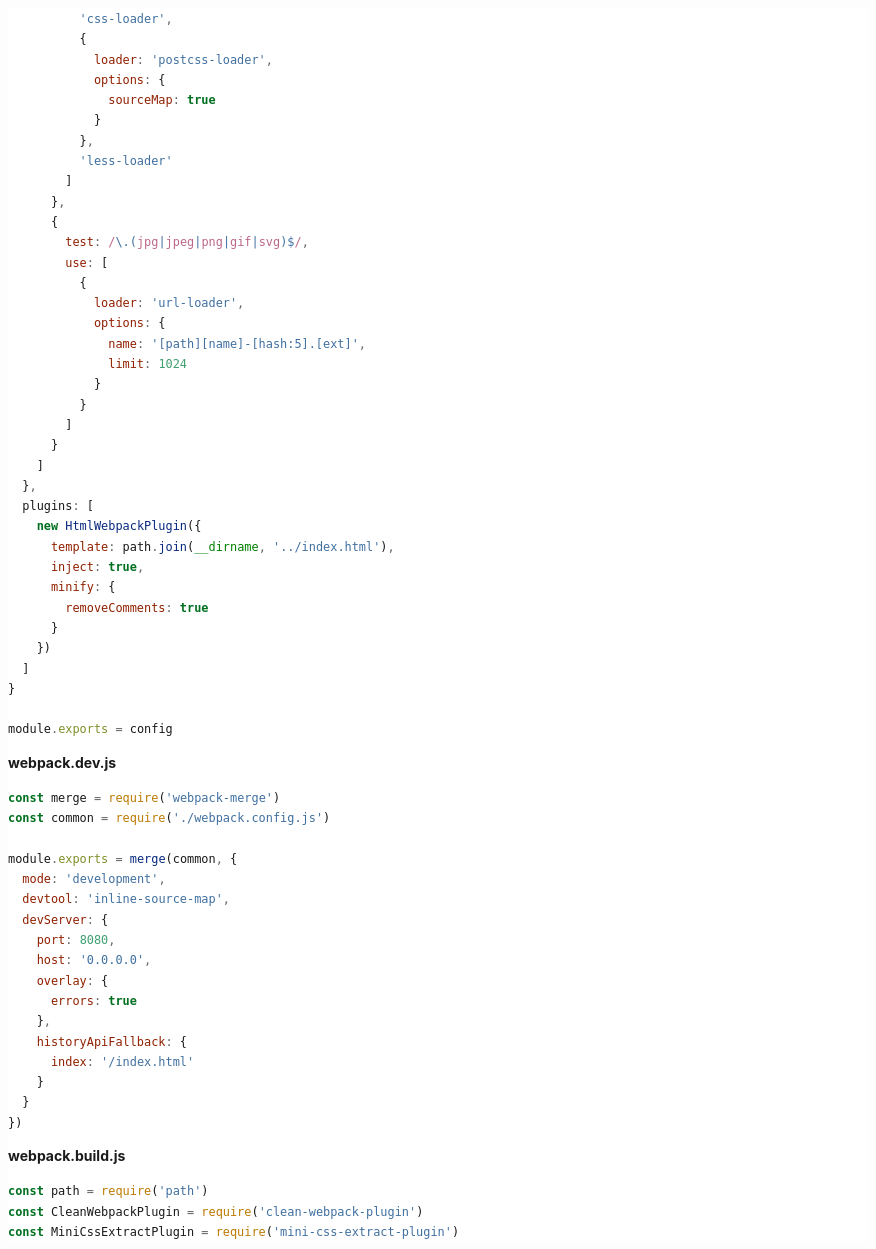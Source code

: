```javascript
          'css-loader',
          {
            loader: 'postcss-loader',
            options: {
              sourceMap: true
            }
          },
          'less-loader'
        ]
      },
      {
        test: /\.(jpg|jpeg|png|gif|svg)$/,
        use: [
          {
            loader: 'url-loader',
            options: {
              name: '[path][name]-[hash:5].[ext]',
              limit: 1024
            }
          }
        ]
      }
    ]
  },
  plugins: [
    new HtmlWebpackPlugin({
      template: path.join(__dirname, '../index.html'),
      inject: true,
      minify: {
        removeComments: true
      }
    })
  ]
}

module.exports = config

```
**webpack.dev.js**
```javascript
const merge = require('webpack-merge')
const common = require('./webpack.config.js')

module.exports = merge(common, {
  mode: 'development',
  devtool: 'inline-source-map',
  devServer: {
    port: 8080,
    host: '0.0.0.0',
    overlay: {
      errors: true
    },
    historyApiFallback: {
      index: '/index.html'
    }
  }
})

```
**webpack.build.js**
```javascript
const path = require('path')
const CleanWebpackPlugin = require('clean-webpack-plugin')
const MiniCssExtractPlugin = require('mini-css-extract-plugin')
```